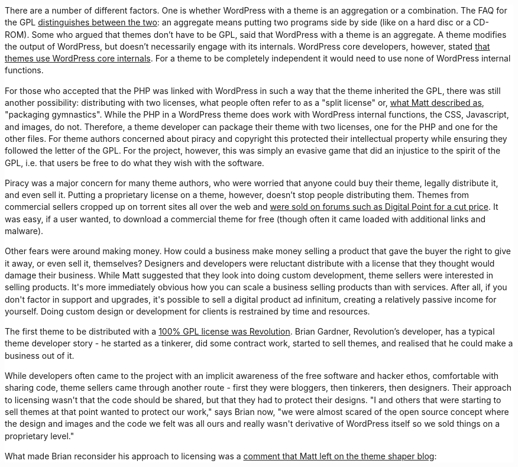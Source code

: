 There are a number of different factors. One is whether WordPress with a theme is an aggregation or a combination. The FAQ for the GPL [distinguishes between the two](http://www.gnu.org/licenses/old-licenses/gpl-2.0-faq.html#MereAggregation): an aggregate means putting two programs side by side (like on a hard disc or a CD-ROM). Some who argued that themes don’t have to be GPL, said that WordPress with a theme is an aggregate. A theme modifies the output of WordPress, but doesn’t necessarily engage with its internals. WordPress core developers, however, stated [that themes use WordPress core internals](http://wordpress.org/support/topic/theme-licensing?replies=22#post-543507). For a theme to be completely independent it would need to use none of WordPress internal functions. 

For those who accepted that the PHP was linked with WordPress in such a way that the theme inherited the GPL, there was still another possibility: distributing with two licenses, what people often refer to as a "split license" or, [what Matt described as](http://themeshaper.com/2008/09/08/the-ethics-of-premium-wordpress-themes/comment-page-1/#comment-8843), "packaging gymnastics". While the PHP in a WordPress theme does work with WordPress internal functions, the CSS, Javascript, and images, do not. Therefore, a theme developer can package their theme with two licenses, one for the PHP and one for the other files. For theme authors concerned about piracy and copyright this protected their intellectual property while ensuring they followed the letter of the GPL. For the project, however, this was simply an evasive game that did an injustice to the spirit of the GPL, i.e. that users be free to do what they wish with the software.

Piracy was a major concern for many theme authors, who were worried that anyone could buy their theme, legally distribute it, and even sell it.  Putting a proprietary license on a theme, however, doesn’t stop people distributing them. Themes from commercial sellers cropped up on torrent sites all over the web and [were sold on forums such as Digital Point for a cut price](https://web.archive.org/web/20080915174028/http://www.adii.co.za/2008/02/17/pirated-wordpress-themes-get-a-100-theme-for-only-6/). It was easy, if a user wanted, to download a commercial theme for free (though often it came loaded with additional links and malware). 

Other fears were around making money. How could a business make money selling a product that gave the buyer the right to give it away, or even sell it, themselves? Designers and developers were reluctant distribute with a license that they thought would damage their business. While Matt suggested that they look into doing custom development, theme sellers were interested in selling products. It's more immediately obvious how you can scale a business selling products than with services. After all, if you don't factor in support and upgrades, it's possible to sell a digital product ad infinitum, creating a relatively passive income for yourself. Doing custom design or development for clients is restrained by time and resources.

The first theme to be distributed with a [100% GPL license was Revolution](https://web.archive.org/web/20081004003406/http://www.briangardner.com/blog/revolution-going-open-source.htm). Brian Gardner, Revolution’s developer, has a typical theme developer story - he started as a tinkerer, did some contract work, started to sell themes, and realised that he could make a business out of it. 

While developers often came to the project with an implicit awareness of the free software and hacker ethos, comfortable with sharing code, theme sellers came through another route - first they were bloggers, then tinkerers, then designers. Their approach to licensing wasn't that the code should be shared, but that they had to protect their designs. "I and others that were starting to sell themes at that point wanted to protect our work," says Brian now, "we were almost scared of the open source concept where the design and images and the code we felt was all ours and really wasn't derivative of WordPress itself so we sold things on a proprietary level."

What made Brian reconsider his approach to licensing was a [comment that Matt left on the theme shaper blog](http://themeshaper.com/2008/09/08/the-ethics-of-premium-wordpress-themes/comment-page-1/#comment-8841):
